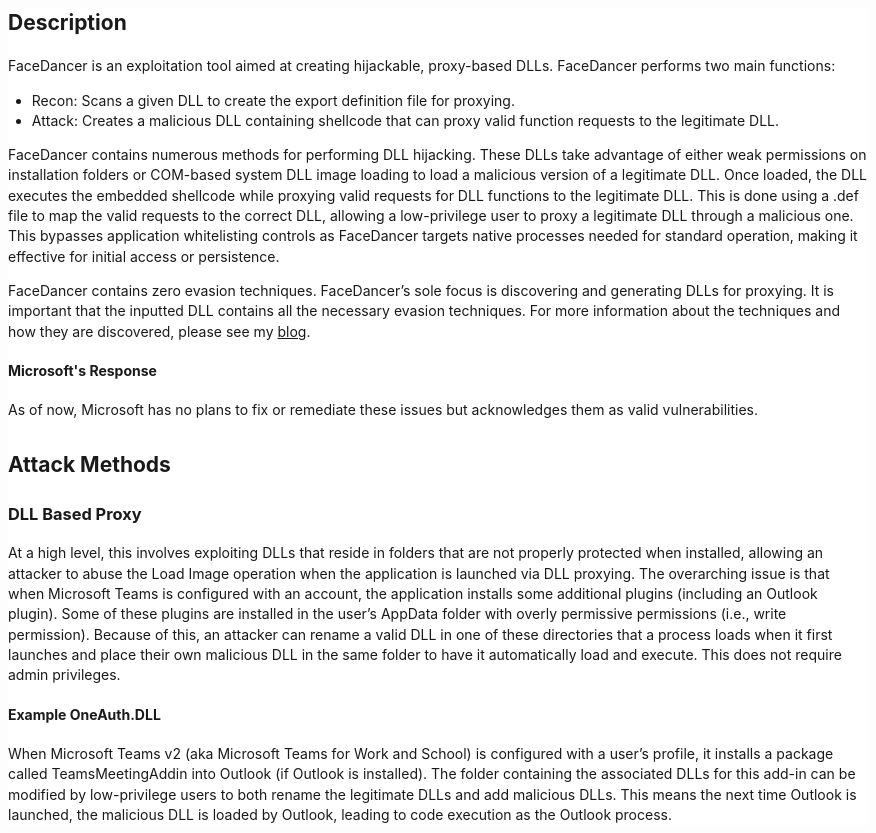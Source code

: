 ## Description
FaceDancer is an exploitation tool aimed at creating hijackable, proxy-based DLLs. FaceDancer performs two main functions:

* Recon: Scans a given DLL to create the export definition file for proxying.
* Attack: Creates a malicious DLL containing shellcode that can proxy valid function requests to the legitimate DLL.

FaceDancer contains numerous methods for performing DLL hijacking. These DLLs take advantage of either weak permissions on installation folders or COM-based system DLL image loading to load a malicious version of a legitimate DLL. Once loaded, the DLL executes the embedded shellcode while proxying valid requests for DLL functions to the legitimate DLL. This is done using a .def file to map the valid requests to the correct DLL, allowing a low-privilege user to proxy a legitimate DLL through a malicious one. This bypasses application whitelisting controls as FaceDancer targets native processes needed for standard operation, making it effective for initial access or persistence.

FaceDancer contains zero evasion techniques. FaceDancer’s sole focus is discovering and generating DLLs for proxying. It is important that the inputted DLL contains all the necessary evasion techniques. For more information about the techniques and how they are discovered, please see my [blog](https://www.blackhillsinfosec.com/a-different-take-on-dll-hijacking/).



#### Microsoft's Response
As of now, Microsoft has no plans to fix or remediate these issues but acknowledges them as valid vulnerabilities.

## Attack Methods

### DLL Based Proxy

At a high level, this involves exploiting DLLs that reside in folders that are not properly protected when installed, allowing an attacker to abuse the Load Image operation when the application is launched via DLL proxying. The overarching issue is that when Microsoft Teams is configured with an account, the application installs some additional plugins (including an Outlook plugin). Some of these plugins are installed in the user’s AppData folder with overly permissive permissions (i.e., write permission). Because of this, an attacker can rename a valid DLL in one of these directories that a process loads when it first launches and place their own malicious DLL in the same folder to have it automatically load and execute. This does not require admin privileges.

#### Example OneAuth.DLL

When Microsoft Teams v2 (aka Microsoft Teams for Work and School) is configured with a user’s profile, it installs a package called TeamsMeetingAddin into Outlook (if Outlook is installed). The folder containing the associated DLLs for this add-in can be modified by low-privilege users to both rename the legitimate DLLs and add malicious DLLs. This means the next time Outlook is launched, the malicious DLL is loaded by Outlook, leading to code execution as the Outlook process.


<p align="center">